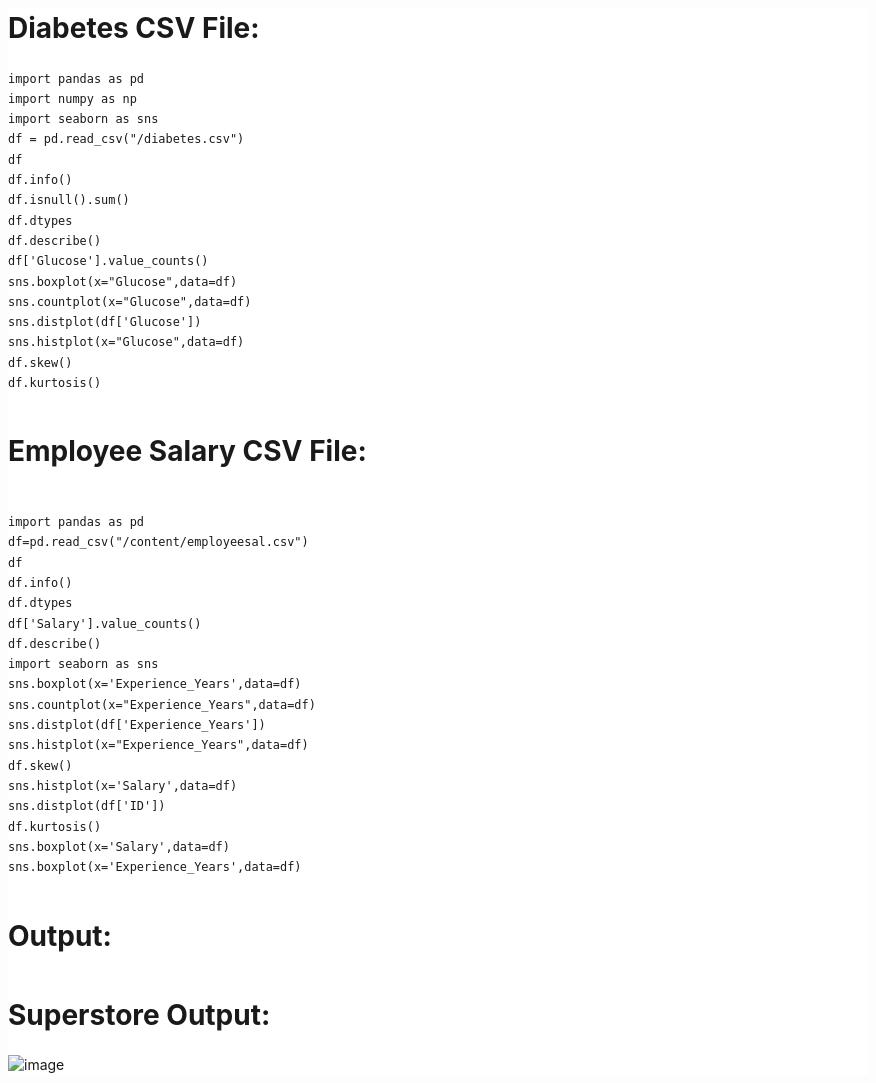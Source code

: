 # Diabetes CSV File:
```
import pandas as pd
import numpy as np
import seaborn as sns
df = pd.read_csv("/diabetes.csv")
df
df.info()
df.isnull().sum()
df.dtypes
df.describe()
df['Glucose'].value_counts()
sns.boxplot(x="Glucose",data=df)
sns.countplot(x="Glucose",data=df)
sns.distplot(df['Glucose'])
sns.histplot(x="Glucose",data=df)
df.skew()
df.kurtosis()
```

# Employee Salary CSV File:
```

import pandas as pd
df=pd.read_csv("/content/employeesal.csv")
df
df.info()
df.dtypes
df['Salary'].value_counts()
df.describe()
import seaborn as sns
sns.boxplot(x='Experience_Years',data=df)
sns.countplot(x="Experience_Years",data=df)
sns.distplot(df['Experience_Years'])
sns.histplot(x="Experience_Years",data=df)
df.skew()
sns.histplot(x='Salary',data=df)
sns.distplot(df['ID'])
df.kurtosis()
sns.boxplot(x='Salary',data=df)
sns.boxplot(x='Experience_Years',data=df)
```

# Output:
# Superstore Output:

<img width="549" alt="image" src="https://github.com/Vineesha29031970/ODD2023-DataScience-Ex-03/assets/133136880/d63b77d4-c320-44ff-9a4e-8cb2e3d21b7e">

